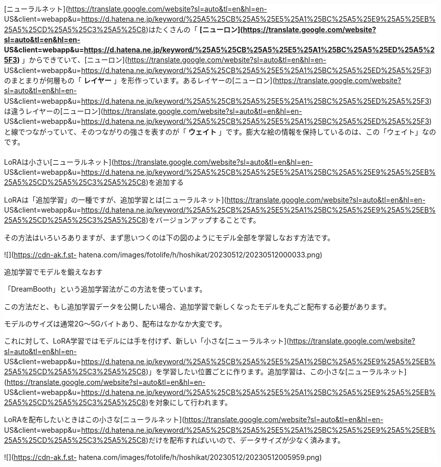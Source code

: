 [ニューラルネット](https://translate.google.com/website?sl=auto&tl=en&hl=en-
US&client=webapp&u=https://d.hatena.ne.jp/keyword/%25A5%25CB%25A5%25E5%25A1%25BC%25A5%25E9%25A5%25EB%25A5%25CD%25A5%25C3%25A5%25C8)はたくさんの「
**[ニューロン](https://translate.google.com/website?sl=auto&tl=en&hl=en-
US&client=webapp&u=https://d.hatena.ne.jp/keyword/%25A5%25CB%25A5%25E5%25A1%25BC%25A5%25ED%25A5%25F3)**
」からできていて、[ニューロン](https://translate.google.com/website?sl=auto&tl=en&hl=en-
US&client=webapp&u=https://d.hatena.ne.jp/keyword/%25A5%25CB%25A5%25E5%25A1%25BC%25A5%25ED%25A5%25F3)のまとまりが何層もの「
**レイヤー**
」を形作っています。あるレイヤーの[ニューロン](https://translate.google.com/website?sl=auto&tl=en&hl=en-
US&client=webapp&u=https://d.hatena.ne.jp/keyword/%25A5%25CB%25A5%25E5%25A1%25BC%25A5%25ED%25A5%25F3)は違うレイヤーの[ニューロン](https://translate.google.com/website?sl=auto&tl=en&hl=en-
US&client=webapp&u=https://d.hatena.ne.jp/keyword/%25A5%25CB%25A5%25E5%25A1%25BC%25A5%25ED%25A5%25F3)と線でつながっていて、そのつながりの強さを表すのが「
**ウェイト** 」です。膨大な絵の情報を保持しているのは、この「ウェイト」なのです。



####
LoRAは小さい[ニューラルネット](https://translate.google.com/website?sl=auto&tl=en&hl=en-
US&client=webapp&u=https://d.hatena.ne.jp/keyword/%25A5%25CB%25A5%25E5%25A1%25BC%25A5%25E9%25A5%25EB%25A5%25CD%25A5%25C3%25A5%25C8)を追加する

LoRAは「追加学習」の一種ですが、追加学習とは[ニューラルネット](https://translate.google.com/website?sl=auto&tl=en&hl=en-
US&client=webapp&u=https://d.hatena.ne.jp/keyword/%25A5%25CB%25A5%25E5%25A1%25BC%25A5%25E9%25A5%25EB%25A5%25CD%25A5%25C3%25A5%25C8)をバージョンアップすることです。

その方法はいろいろありますが、まず思いつくのは下の図のようにモデル全部を学習しなおす方法です。



![](https://cdn-ak.f.st-
hatena.com/images/fotolife/h/hoshikat/20230512/20230512000033.png)

追加学習でモデルを鍛えなおす

「DreamBooth」という追加学習法がこの方法を使っています。

この方法だと、もし追加学習データを公開したい場合、追加学習で新しくなったモデルを丸ごと配布する必要があります。

モデルのサイズは通常2G～5Gバイトあり、配布はなかなか大変です。

これに対して、LoRA学習ではモデルには手を付けず、新しい「小さな[ニューラルネット](https://translate.google.com/website?sl=auto&tl=en&hl=en-
US&client=webapp&u=https://d.hatena.ne.jp/keyword/%25A5%25CB%25A5%25E5%25A1%25BC%25A5%25E9%25A5%25EB%25A5%25CD%25A5%25C3%25A5%25C8)」を学習したい位置ごとに作ります。追加学習は、この小さな[ニューラルネット](https://translate.google.com/website?sl=auto&tl=en&hl=en-
US&client=webapp&u=https://d.hatena.ne.jp/keyword/%25A5%25CB%25A5%25E5%25A1%25BC%25A5%25E9%25A5%25EB%25A5%25CD%25A5%25C3%25A5%25C8)を対象にして行われます。

LoRAを配布したいときはこの小さな[ニューラルネット](https://translate.google.com/website?sl=auto&tl=en&hl=en-
US&client=webapp&u=https://d.hatena.ne.jp/keyword/%25A5%25CB%25A5%25E5%25A1%25BC%25A5%25E9%25A5%25EB%25A5%25CD%25A5%25C3%25A5%25C8)だけを配布すればいいので、データサイズが少なく済みます。



![](https://cdn-ak.f.st-
hatena.com/images/fotolife/h/hoshikat/20230512/20230512005959.png)
